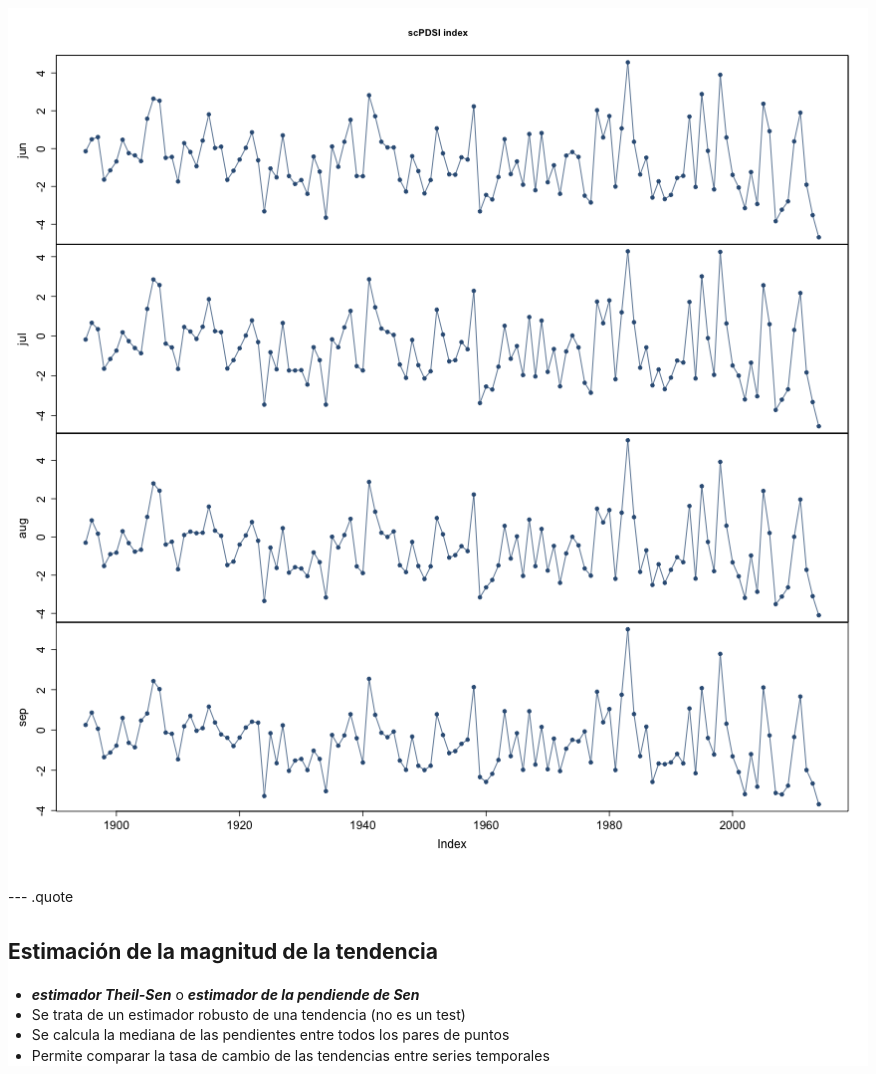 ![plot of chunk unnamed-chunk-15](assets/fig/unnamed-chunk-15.png) 

--- .quote
## Estimación de la magnitud de la tendencia
* ___estimador Theil-Sen___ o ___estimador de la pendiende de Sen___ 
* Se trata de un estimador robusto de una tendencia (no es un test)
* Se calcula la mediana de las pendientes entre todos los pares de puntos 
* Permite comparar la tasa de cambio de las tendencias entre series temporales 
